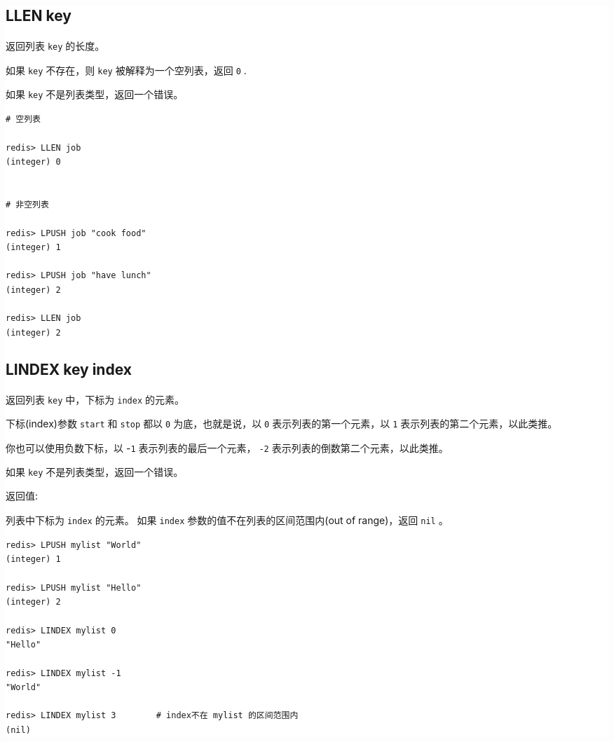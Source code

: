 
## LLEN key

返回列表 `key` 的长度。

如果 `key` 不存在，则 `key` 被解释为一个空列表，返回 `0` .

如果 `key` 不是列表类型，返回一个错误。

```
# 空列表

redis> LLEN job
(integer) 0


# 非空列表

redis> LPUSH job "cook food"
(integer) 1

redis> LPUSH job "have lunch"
(integer) 2

redis> LLEN job
(integer) 2
```

## LINDEX key index

返回列表 `key` 中，下标为 `index` 的元素。

下标(index)参数 `start` 和 `stop` 都以 `0` 为底，也就是说，以 `0` 表示列表的第一个元素，以 `1` 表示列表的第二个元素，以此类推。

你也可以使用负数下标，以 -`1` 表示列表的最后一个元素， `-2` 表示列表的倒数第二个元素，以此类推。

如果 `key` 不是列表类型，返回一个错误。

返回值:

列表中下标为 `index` 的元素。 如果 `index` 参数的值不在列表的区间范围内(out of range)，返回 `nil` 。

```
redis> LPUSH mylist "World"
(integer) 1

redis> LPUSH mylist "Hello"
(integer) 2

redis> LINDEX mylist 0
"Hello"

redis> LINDEX mylist -1
"World"

redis> LINDEX mylist 3        # index不在 mylist 的区间范围内
(nil)
```
